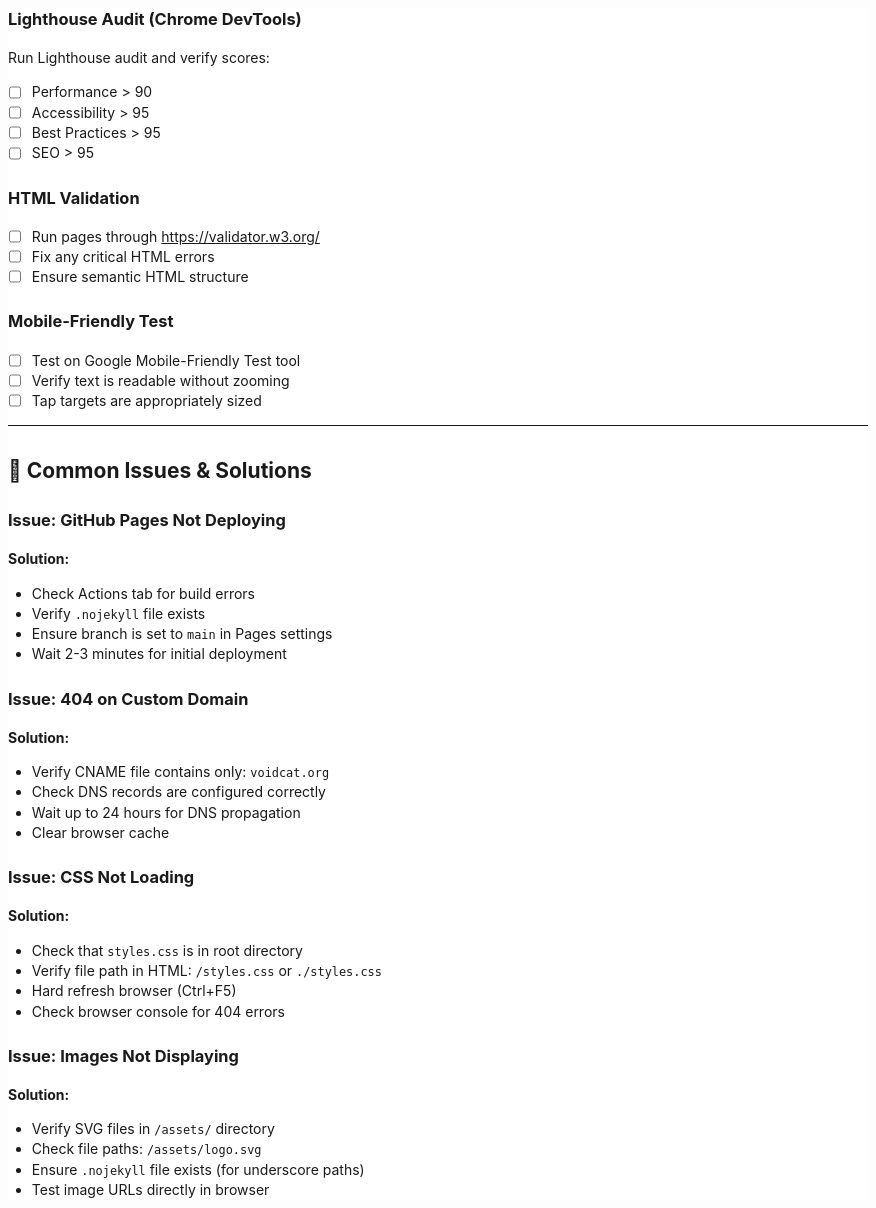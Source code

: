 ### Lighthouse Audit (Chrome DevTools)
Run Lighthouse audit and verify scores:
- [ ] Performance > 90
- [ ] Accessibility > 95
- [ ] Best Practices > 95
- [ ] SEO > 95

### HTML Validation
- [ ] Run pages through https://validator.w3.org/
- [ ] Fix any critical HTML errors
- [ ] Ensure semantic HTML structure

### Mobile-Friendly Test
- [ ] Test on Google Mobile-Friendly Test tool
- [ ] Verify text is readable without zooming
- [ ] Tap targets are appropriately sized

---

## 🐛 Common Issues & Solutions

### Issue: GitHub Pages Not Deploying
**Solution:**
- Check Actions tab for build errors
- Verify `.nojekyll` file exists
- Ensure branch is set to `main` in Pages settings
- Wait 2-3 minutes for initial deployment

### Issue: 404 on Custom Domain
**Solution:**
- Verify CNAME file contains only: `voidcat.org`
- Check DNS records are configured correctly
- Wait up to 24 hours for DNS propagation
- Clear browser cache

### Issue: CSS Not Loading
**Solution:**
- Check that `styles.css` is in root directory
- Verify file path in HTML: `/styles.css` or `./styles.css`
- Hard refresh browser (Ctrl+F5)
- Check browser console for 404 errors

### Issue: Images Not Displaying
**Solution:**
- Verify SVG files in `/assets/` directory
- Check file paths: `/assets/logo.svg`
- Ensure `.nojekyll` file exists (for underscore paths)
- Test image URLs directly in browser
